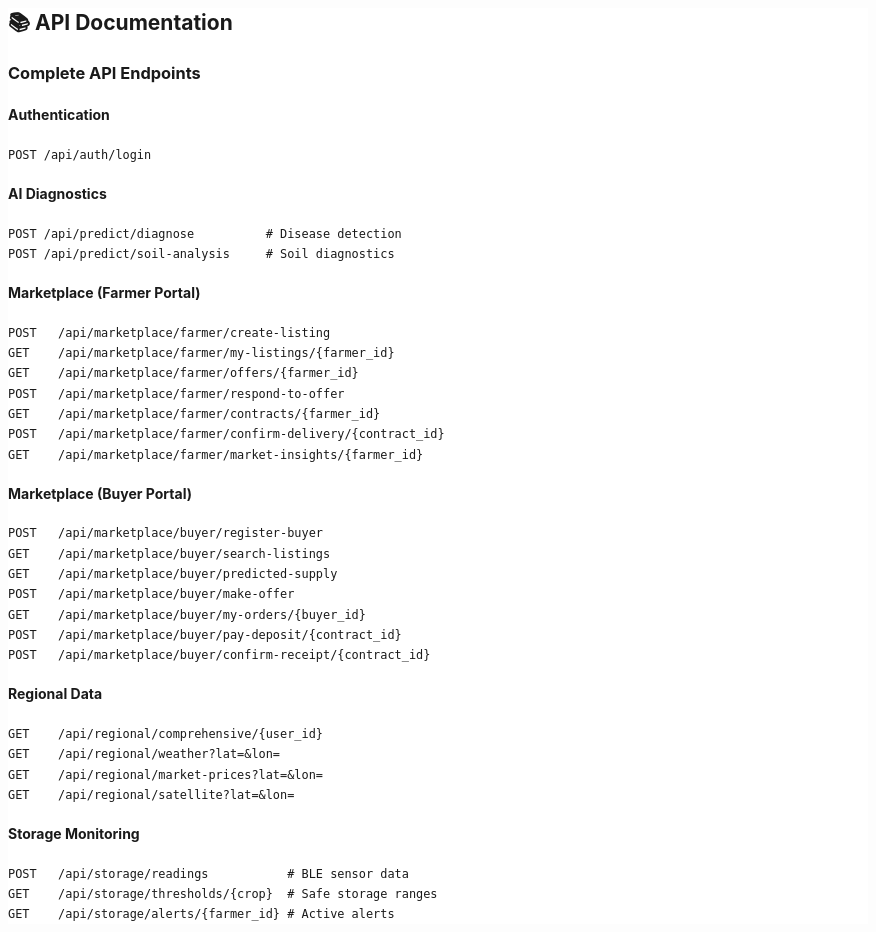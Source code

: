 
## 📚 API Documentation

### Complete API Endpoints

#### Authentication
```http
POST /api/auth/login
```

#### AI Diagnostics
```http
POST /api/predict/diagnose          # Disease detection
POST /api/predict/soil-analysis     # Soil diagnostics
```

#### Marketplace (Farmer Portal)
```http
POST   /api/marketplace/farmer/create-listing
GET    /api/marketplace/farmer/my-listings/{farmer_id}
GET    /api/marketplace/farmer/offers/{farmer_id}
POST   /api/marketplace/farmer/respond-to-offer
GET    /api/marketplace/farmer/contracts/{farmer_id}
POST   /api/marketplace/farmer/confirm-delivery/{contract_id}
GET    /api/marketplace/farmer/market-insights/{farmer_id}
```

#### Marketplace (Buyer Portal)
```http
POST   /api/marketplace/buyer/register-buyer
GET    /api/marketplace/buyer/search-listings
GET    /api/marketplace/buyer/predicted-supply
POST   /api/marketplace/buyer/make-offer
GET    /api/marketplace/buyer/my-orders/{buyer_id}
POST   /api/marketplace/buyer/pay-deposit/{contract_id}
POST   /api/marketplace/buyer/confirm-receipt/{contract_id}
```

#### Regional Data
```http
GET    /api/regional/comprehensive/{user_id}
GET    /api/regional/weather?lat=&lon=
GET    /api/regional/market-prices?lat=&lon=
GET    /api/regional/satellite?lat=&lon=
```

#### Storage Monitoring
```http
POST   /api/storage/readings           # BLE sensor data
GET    /api/storage/thresholds/{crop}  # Safe storage ranges
GET    /api/storage/alerts/{farmer_id} # Active alerts
```
